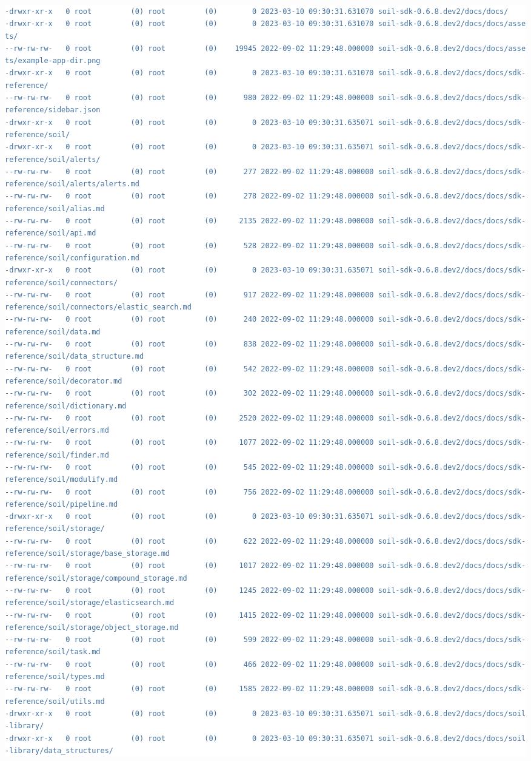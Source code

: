 ```diff
-drwxr-xr-x   0 root         (0) root         (0)        0 2023-03-10 09:30:31.631070 soil-sdk-0.6.8.dev2/docs/docs/
-drwxr-xr-x   0 root         (0) root         (0)        0 2023-03-10 09:30:31.631070 soil-sdk-0.6.8.dev2/docs/docs/assets/
--rw-rw-rw-   0 root         (0) root         (0)    19945 2022-09-02 11:29:48.000000 soil-sdk-0.6.8.dev2/docs/docs/assets/example-app-dir.png
-drwxr-xr-x   0 root         (0) root         (0)        0 2023-03-10 09:30:31.631070 soil-sdk-0.6.8.dev2/docs/docs/sdk-reference/
--rw-rw-rw-   0 root         (0) root         (0)      980 2022-09-02 11:29:48.000000 soil-sdk-0.6.8.dev2/docs/docs/sdk-reference/sidebar.json
-drwxr-xr-x   0 root         (0) root         (0)        0 2023-03-10 09:30:31.635071 soil-sdk-0.6.8.dev2/docs/docs/sdk-reference/soil/
-drwxr-xr-x   0 root         (0) root         (0)        0 2023-03-10 09:30:31.635071 soil-sdk-0.6.8.dev2/docs/docs/sdk-reference/soil/alerts/
--rw-rw-rw-   0 root         (0) root         (0)      277 2022-09-02 11:29:48.000000 soil-sdk-0.6.8.dev2/docs/docs/sdk-reference/soil/alerts/alerts.md
--rw-rw-rw-   0 root         (0) root         (0)      278 2022-09-02 11:29:48.000000 soil-sdk-0.6.8.dev2/docs/docs/sdk-reference/soil/alias.md
--rw-rw-rw-   0 root         (0) root         (0)     2135 2022-09-02 11:29:48.000000 soil-sdk-0.6.8.dev2/docs/docs/sdk-reference/soil/api.md
--rw-rw-rw-   0 root         (0) root         (0)      528 2022-09-02 11:29:48.000000 soil-sdk-0.6.8.dev2/docs/docs/sdk-reference/soil/configuration.md
-drwxr-xr-x   0 root         (0) root         (0)        0 2023-03-10 09:30:31.635071 soil-sdk-0.6.8.dev2/docs/docs/sdk-reference/soil/connectors/
--rw-rw-rw-   0 root         (0) root         (0)      917 2022-09-02 11:29:48.000000 soil-sdk-0.6.8.dev2/docs/docs/sdk-reference/soil/connectors/elastic_search.md
--rw-rw-rw-   0 root         (0) root         (0)      240 2022-09-02 11:29:48.000000 soil-sdk-0.6.8.dev2/docs/docs/sdk-reference/soil/data.md
--rw-rw-rw-   0 root         (0) root         (0)      838 2022-09-02 11:29:48.000000 soil-sdk-0.6.8.dev2/docs/docs/sdk-reference/soil/data_structure.md
--rw-rw-rw-   0 root         (0) root         (0)      542 2022-09-02 11:29:48.000000 soil-sdk-0.6.8.dev2/docs/docs/sdk-reference/soil/decorator.md
--rw-rw-rw-   0 root         (0) root         (0)      302 2022-09-02 11:29:48.000000 soil-sdk-0.6.8.dev2/docs/docs/sdk-reference/soil/dictionary.md
--rw-rw-rw-   0 root         (0) root         (0)     2520 2022-09-02 11:29:48.000000 soil-sdk-0.6.8.dev2/docs/docs/sdk-reference/soil/errors.md
--rw-rw-rw-   0 root         (0) root         (0)     1077 2022-09-02 11:29:48.000000 soil-sdk-0.6.8.dev2/docs/docs/sdk-reference/soil/finder.md
--rw-rw-rw-   0 root         (0) root         (0)      545 2022-09-02 11:29:48.000000 soil-sdk-0.6.8.dev2/docs/docs/sdk-reference/soil/modulify.md
--rw-rw-rw-   0 root         (0) root         (0)      756 2022-09-02 11:29:48.000000 soil-sdk-0.6.8.dev2/docs/docs/sdk-reference/soil/pipeline.md
-drwxr-xr-x   0 root         (0) root         (0)        0 2023-03-10 09:30:31.635071 soil-sdk-0.6.8.dev2/docs/docs/sdk-reference/soil/storage/
--rw-rw-rw-   0 root         (0) root         (0)      622 2022-09-02 11:29:48.000000 soil-sdk-0.6.8.dev2/docs/docs/sdk-reference/soil/storage/base_storage.md
--rw-rw-rw-   0 root         (0) root         (0)     1017 2022-09-02 11:29:48.000000 soil-sdk-0.6.8.dev2/docs/docs/sdk-reference/soil/storage/compound_storage.md
--rw-rw-rw-   0 root         (0) root         (0)     1245 2022-09-02 11:29:48.000000 soil-sdk-0.6.8.dev2/docs/docs/sdk-reference/soil/storage/elasticsearch.md
--rw-rw-rw-   0 root         (0) root         (0)     1415 2022-09-02 11:29:48.000000 soil-sdk-0.6.8.dev2/docs/docs/sdk-reference/soil/storage/object_storage.md
--rw-rw-rw-   0 root         (0) root         (0)      599 2022-09-02 11:29:48.000000 soil-sdk-0.6.8.dev2/docs/docs/sdk-reference/soil/task.md
--rw-rw-rw-   0 root         (0) root         (0)      466 2022-09-02 11:29:48.000000 soil-sdk-0.6.8.dev2/docs/docs/sdk-reference/soil/types.md
--rw-rw-rw-   0 root         (0) root         (0)     1585 2022-09-02 11:29:48.000000 soil-sdk-0.6.8.dev2/docs/docs/sdk-reference/soil/utils.md
-drwxr-xr-x   0 root         (0) root         (0)        0 2023-03-10 09:30:31.635071 soil-sdk-0.6.8.dev2/docs/docs/soil-library/
-drwxr-xr-x   0 root         (0) root         (0)        0 2023-03-10 09:30:31.635071 soil-sdk-0.6.8.dev2/docs/docs/soil-library/data_structures/
```